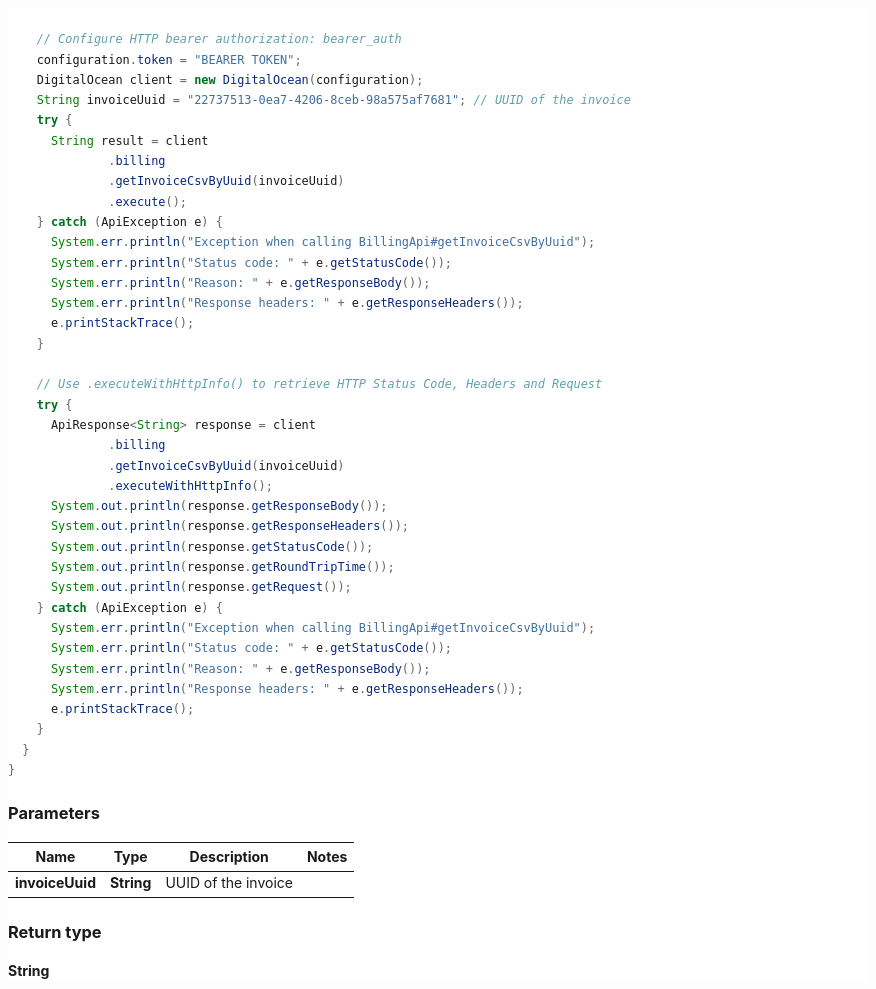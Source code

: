 ```java
    
    // Configure HTTP bearer authorization: bearer_auth
    configuration.token = "BEARER TOKEN";
    DigitalOcean client = new DigitalOcean(configuration);
    String invoiceUuid = "22737513-0ea7-4206-8ceb-98a575af7681"; // UUID of the invoice
    try {
      String result = client
              .billing
              .getInvoiceCsvByUuid(invoiceUuid)
              .execute();
    } catch (ApiException e) {
      System.err.println("Exception when calling BillingApi#getInvoiceCsvByUuid");
      System.err.println("Status code: " + e.getStatusCode());
      System.err.println("Reason: " + e.getResponseBody());
      System.err.println("Response headers: " + e.getResponseHeaders());
      e.printStackTrace();
    }

    // Use .executeWithHttpInfo() to retrieve HTTP Status Code, Headers and Request
    try {
      ApiResponse<String> response = client
              .billing
              .getInvoiceCsvByUuid(invoiceUuid)
              .executeWithHttpInfo();
      System.out.println(response.getResponseBody());
      System.out.println(response.getResponseHeaders());
      System.out.println(response.getStatusCode());
      System.out.println(response.getRoundTripTime());
      System.out.println(response.getRequest());
    } catch (ApiException e) {
      System.err.println("Exception when calling BillingApi#getInvoiceCsvByUuid");
      System.err.println("Status code: " + e.getStatusCode());
      System.err.println("Reason: " + e.getResponseBody());
      System.err.println("Response headers: " + e.getResponseHeaders());
      e.printStackTrace();
    }
  }
}

```

### Parameters

| Name | Type | Description  | Notes |
|------------- | ------------- | ------------- | -------------|
| **invoiceUuid** | **String**| UUID of the invoice | |

### Return type

**String**
